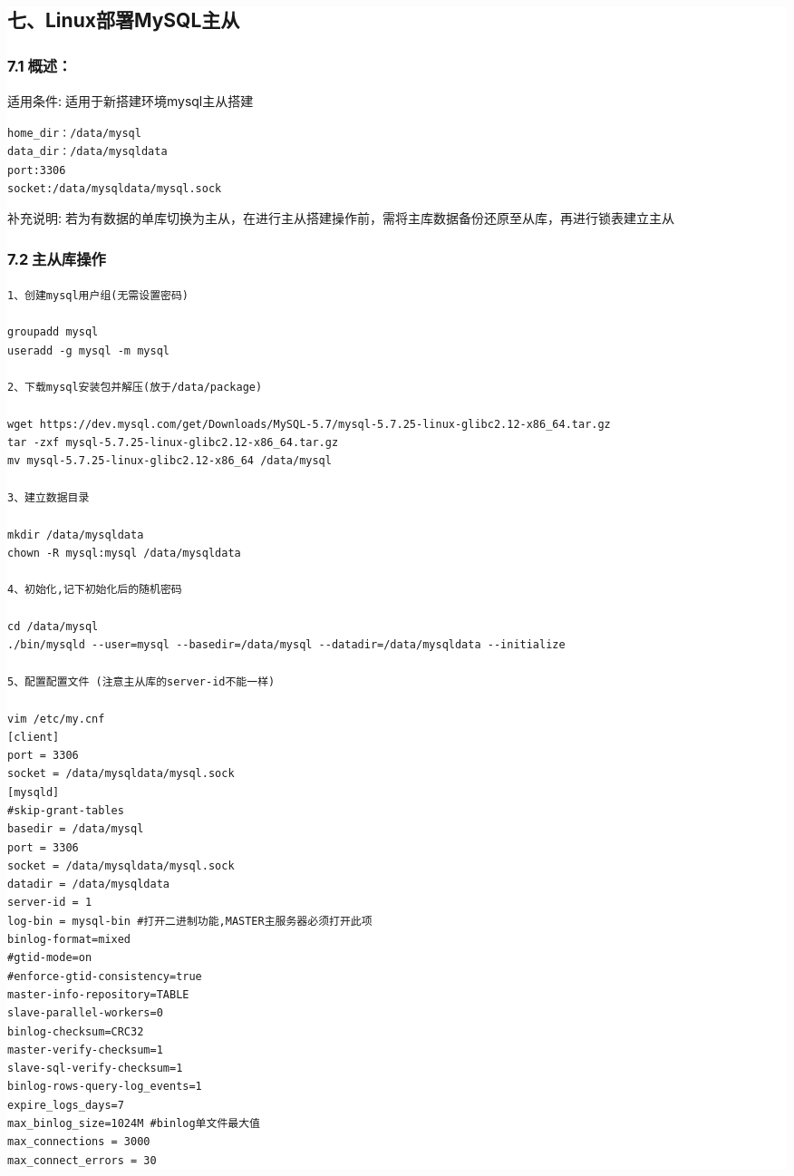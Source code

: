 ## 七、Linux部署MySQL主从
### 7.1 概述：
适用条件: 适用于新搭建环境mysql主从搭建

```
home_dir：/data/mysql
data_dir：/data/mysqldata
port:3306
socket:/data/mysqldata/mysql.sock
```

补充说明: 若为有数据的单库切换为主从，在进行主从搭建操作前，需将主库数据备份还原至从库，再进行锁表建立主从

### 7.2 主从库操作
```
1、创建mysql用户组(无需设置密码)

groupadd mysql
useradd -g mysql -m mysql

2、下载mysql安装包并解压(放于/data/package)

wget https://dev.mysql.com/get/Downloads/MySQL-5.7/mysql-5.7.25-linux-glibc2.12-x86_64.tar.gz
tar -zxf mysql-5.7.25-linux-glibc2.12-x86_64.tar.gz
mv mysql-5.7.25-linux-glibc2.12-x86_64 /data/mysql

3、建立数据目录

mkdir /data/mysqldata
chown -R mysql:mysql /data/mysqldata

4、初始化,记下初始化后的随机密码

cd /data/mysql
./bin/mysqld --user=mysql --basedir=/data/mysql --datadir=/data/mysqldata --initialize

5、配置配置文件 (注意主从库的server-id不能一样)

vim /etc/my.cnf
[client]
port = 3306
socket = /data/mysqldata/mysql.sock
[mysqld]
#skip-grant-tables
basedir = /data/mysql
port = 3306
socket = /data/mysqldata/mysql.sock
datadir = /data/mysqldata
server-id = 1
log-bin = mysql-bin #打开二进制功能,MASTER主服务器必须打开此项
binlog-format=mixed
#gtid-mode=on
#enforce-gtid-consistency=true
master-info-repository=TABLE
slave-parallel-workers=0
binlog-checksum=CRC32
master-verify-checksum=1
slave-sql-verify-checksum=1
binlog-rows-query-log_events=1
expire_logs_days=7
max_binlog_size=1024M #binlog单文件最大值
max_connections = 3000
max_connect_errors = 30
```